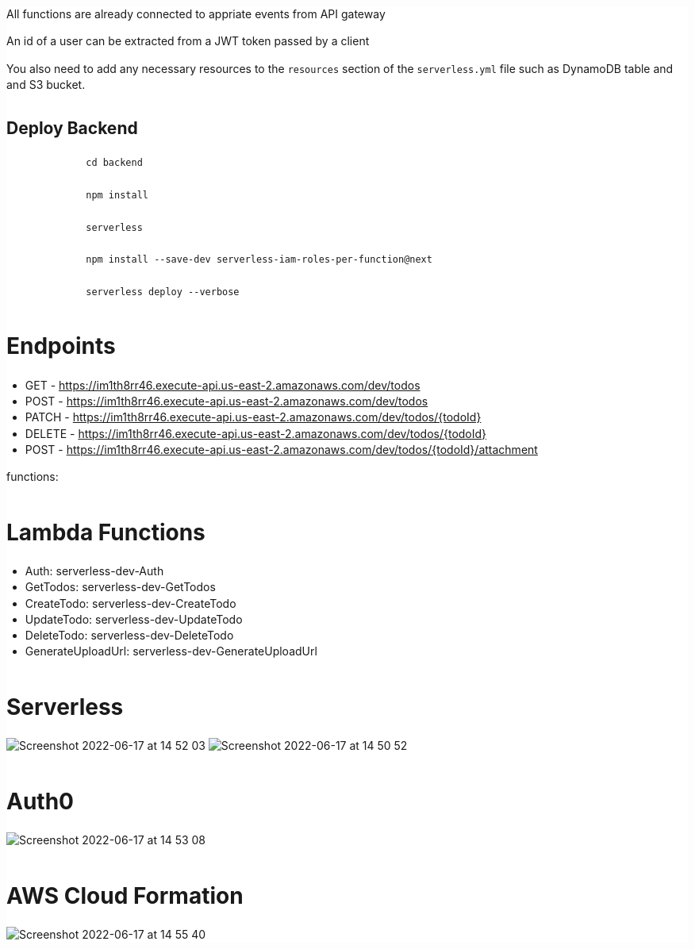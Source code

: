 All functions are already connected to appriate events from API gateway

An id of a user can be extracted from a JWT token passed by a client

You also need to add any necessary resources to the `resources` section of the `serverless.yml` file such as DynamoDB table and and S3 bucket.


## Deploy Backend

                  cd backend

                  npm install
  
                  serverless

                  npm install --save-dev serverless-iam-roles-per-function@next 

                  serverless deploy --verbose


# Endpoints
   
  - GET - https://im1th8rr46.execute-api.us-east-2.amazonaws.com/dev/todos
  - POST - https://im1th8rr46.execute-api.us-east-2.amazonaws.com/dev/todos
  - PATCH - https://im1th8rr46.execute-api.us-east-2.amazonaws.com/dev/todos/{todoId}
  - DELETE - https://im1th8rr46.execute-api.us-east-2.amazonaws.com/dev/todos/{todoId}
  - POST - https://im1th8rr46.execute-api.us-east-2.amazonaws.com/dev/todos/{todoId}/attachment

functions:
  
# Lambda Functions

  - Auth: serverless-dev-Auth
  - GetTodos: serverless-dev-GetTodos
  - CreateTodo: serverless-dev-CreateTodo
  - UpdateTodo: serverless-dev-UpdateTodo
  - DeleteTodo: serverless-dev-DeleteTodo
  -  GenerateUploadUrl: serverless-dev-GenerateUploadUrl 
  
# Serverless 
  <img width="1438" alt="Screenshot 2022-06-17 at 14 52 03" src="https://user-images.githubusercontent.com/80678596/174301979-2bd3fe32-df87-4417-8f9c-88e7e43adbea.png">

  
  <img width="1440" alt="Screenshot 2022-06-17 at 14 50 52" src="https://user-images.githubusercontent.com/80678596/174301833-78e5a059-ad52-468b-ac52-ff371b130ed6.png">

  
# Auth0
  
 <img width="1440" alt="Screenshot 2022-06-17 at 14 53 08" src="https://user-images.githubusercontent.com/80678596/174302159-192628e6-ea03-4d56-9253-a22c349286d1.png">

  
# AWS Cloud Formation 

  <img width="1440" alt="Screenshot 2022-06-17 at 14 55 40" src="https://user-images.githubusercontent.com/80678596/174302538-4c3a2a21-321c-4a81-b143-5873c9c94c15.png">
